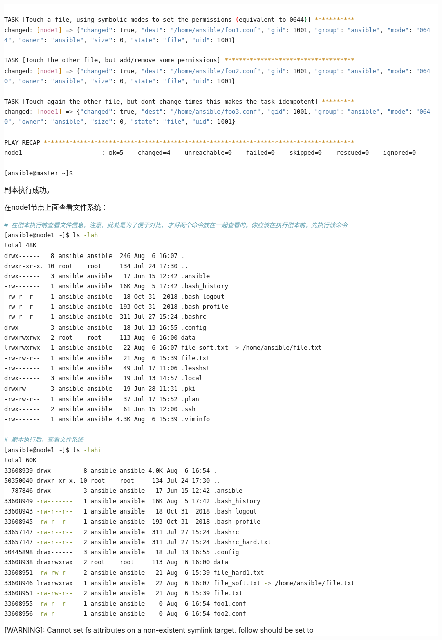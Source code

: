 ```sh

TASK [Touch a file, using symbolic modes to set the permissions (equivalent to 0644)] ***********
changed: [node1] => {"changed": true, "dest": "/home/ansible/foo1.conf", "gid": 1001, "group": "ansible", "mode": "0644", "owner": "ansible", "size": 0, "state": "file", "uid": 1001}

TASK [Touch the other file, but add/remove some permissions] ************************************
changed: [node1] => {"changed": true, "dest": "/home/ansible/foo2.conf", "gid": 1001, "group": "ansible", "mode": "0640", "owner": "ansible", "size": 0, "state": "file", "uid": 1001}

TASK [Touch again the other file, but dont change times this makes the task idempotent] *********
changed: [node1] => {"changed": true, "dest": "/home/ansible/foo3.conf", "gid": 1001, "group": "ansible", "mode": "0640", "owner": "ansible", "size": 0, "state": "file", "uid": 1001}

PLAY RECAP **************************************************************************************
node1                      : ok=5    changed=4    unreachable=0    failed=0    skipped=0    rescued=0    ignored=0   

[ansible@master ~]$ 
```

剧本执行成功。

在node1节点上面查看文件系统：

```sh
# 在剧本执行前查看文件信息，注意，此处是为了便于对比，才将两个命令放在一起查看的，你应该在执行剧本前，先执行该命令
[ansible@node1 ~]$ ls -lah
total 48K
drwx------   8 ansible ansible  246 Aug  6 16:07 .
drwxr-xr-x. 10 root    root     134 Jul 24 17:30 ..
drwx------   3 ansible ansible   17 Jun 15 12:42 .ansible
-rw-------   1 ansible ansible  16K Aug  5 17:42 .bash_history
-rw-r--r--   1 ansible ansible   18 Oct 31  2018 .bash_logout
-rw-r--r--   1 ansible ansible  193 Oct 31  2018 .bash_profile
-rw-r--r--   1 ansible ansible  311 Jul 27 15:24 .bashrc
drwx------   3 ansible ansible   18 Jul 13 16:55 .config
drwxrwxrwx   2 root    root     113 Aug  6 16:00 data
lrwxrwxrwx   1 ansible ansible   22 Aug  6 16:07 file_soft.txt -> /home/ansible/file.txt
-rw-rw-r--   1 ansible ansible   21 Aug  6 15:39 file.txt
-rw-------   1 ansible ansible   49 Jul 17 11:06 .lesshst
drwx------   3 ansible ansible   19 Jul 13 14:57 .local
drwxrw----   3 ansible ansible   19 Jun 28 11:31 .pki
-rw-rw-r--   1 ansible ansible   37 Jul 17 15:52 .plan
drwx------   2 ansible ansible   61 Jun 15 12:00 .ssh
-rw-------   1 ansible ansible 4.3K Aug  6 15:39 .viminfo

# 剧本执行后，查看文件系统
[ansible@node1 ~]$ ls -lahi
total 60K
33608939 drwx------   8 ansible ansible 4.0K Aug  6 16:54 .
50350040 drwxr-xr-x. 10 root    root     134 Jul 24 17:30 ..
  787846 drwx------   3 ansible ansible   17 Jun 15 12:42 .ansible
33608949 -rw-------   1 ansible ansible  16K Aug  5 17:42 .bash_history
33608943 -rw-r--r--   1 ansible ansible   18 Oct 31  2018 .bash_logout
33608945 -rw-r--r--   1 ansible ansible  193 Oct 31  2018 .bash_profile
33657147 -rw-r--r--   2 ansible ansible  311 Jul 27 15:24 .bashrc
33657147 -rw-r--r--   2 ansible ansible  311 Jul 27 15:24 .bashrc_hard.txt
50445898 drwx------   3 ansible ansible   18 Jul 13 16:55 .config
33608938 drwxrwxrwx   2 root    root     113 Aug  6 16:00 data
33608951 -rw-rw-r--   2 ansible ansible   21 Aug  6 15:39 file_hard1.txt
33608946 lrwxrwxrwx   1 ansible ansible   22 Aug  6 16:07 file_soft.txt -> /home/ansible/file.txt
33608951 -rw-rw-r--   2 ansible ansible   21 Aug  6 15:39 file.txt
33608955 -rw-r--r--   1 ansible ansible    0 Aug  6 16:54 foo1.conf
33608956 -rw-r-----   1 ansible ansible    0 Aug  6 16:54 foo2.conf
```

[WARNING]: Cannot set fs attributes on a non-existent symlink target. follow should be set to
